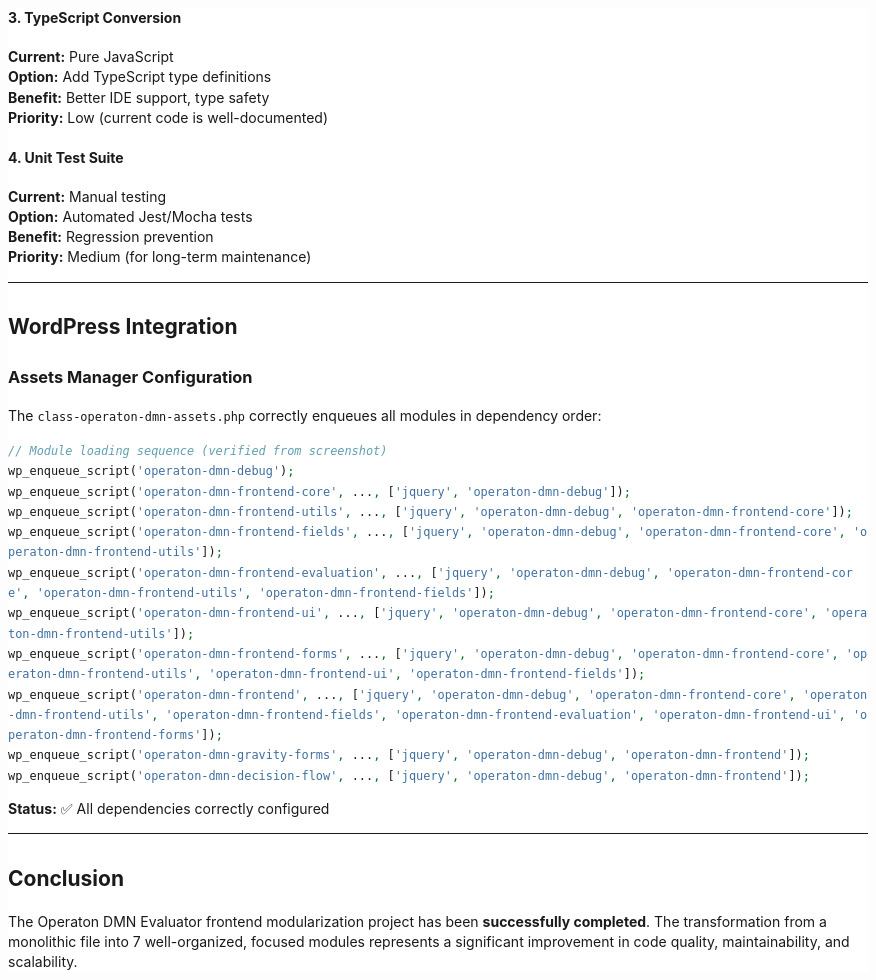 #### 3. TypeScript Conversion
**Current:** Pure JavaScript  
**Option:** Add TypeScript type definitions  
**Benefit:** Better IDE support, type safety  
**Priority:** Low (current code is well-documented)

#### 4. Unit Test Suite
**Current:** Manual testing  
**Option:** Automated Jest/Mocha tests  
**Benefit:** Regression prevention  
**Priority:** Medium (for long-term maintenance)

---

## WordPress Integration

### Assets Manager Configuration
The `class-operaton-dmn-assets.php` correctly enqueues all modules in dependency order:

```php
// Module loading sequence (verified from screenshot)
wp_enqueue_script('operaton-dmn-debug');
wp_enqueue_script('operaton-dmn-frontend-core', ..., ['jquery', 'operaton-dmn-debug']);
wp_enqueue_script('operaton-dmn-frontend-utils', ..., ['jquery', 'operaton-dmn-debug', 'operaton-dmn-frontend-core']);
wp_enqueue_script('operaton-dmn-frontend-fields', ..., ['jquery', 'operaton-dmn-debug', 'operaton-dmn-frontend-core', 'operaton-dmn-frontend-utils']);
wp_enqueue_script('operaton-dmn-frontend-evaluation', ..., ['jquery', 'operaton-dmn-debug', 'operaton-dmn-frontend-core', 'operaton-dmn-frontend-utils', 'operaton-dmn-frontend-fields']);
wp_enqueue_script('operaton-dmn-frontend-ui', ..., ['jquery', 'operaton-dmn-debug', 'operaton-dmn-frontend-core', 'operaton-dmn-frontend-utils']);
wp_enqueue_script('operaton-dmn-frontend-forms', ..., ['jquery', 'operaton-dmn-debug', 'operaton-dmn-frontend-core', 'operaton-dmn-frontend-utils', 'operaton-dmn-frontend-ui', 'operaton-dmn-frontend-fields']);
wp_enqueue_script('operaton-dmn-frontend', ..., ['jquery', 'operaton-dmn-debug', 'operaton-dmn-frontend-core', 'operaton-dmn-frontend-utils', 'operaton-dmn-frontend-fields', 'operaton-dmn-frontend-evaluation', 'operaton-dmn-frontend-ui', 'operaton-dmn-frontend-forms']);
wp_enqueue_script('operaton-dmn-gravity-forms', ..., ['jquery', 'operaton-dmn-debug', 'operaton-dmn-frontend']);
wp_enqueue_script('operaton-dmn-decision-flow', ..., ['jquery', 'operaton-dmn-debug', 'operaton-dmn-frontend']);
```

**Status:** ✅ All dependencies correctly configured

---

## Conclusion

The Operaton DMN Evaluator frontend modularization project has been **successfully completed**. The transformation from a monolithic file into 7 well-organized, focused modules represents a significant improvement in code quality, maintainability, and scalability.
